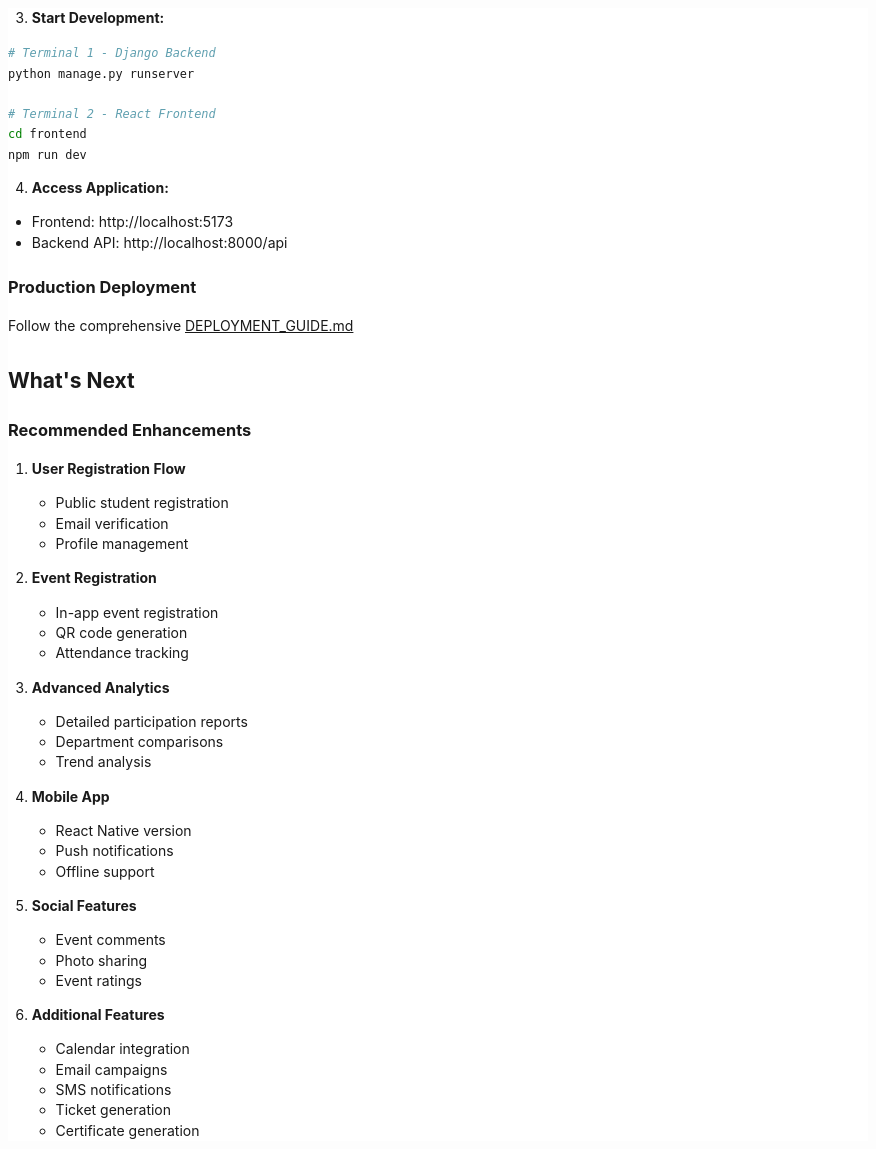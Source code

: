 3. **Start Development:**
```bash
# Terminal 1 - Django Backend
python manage.py runserver

# Terminal 2 - React Frontend
cd frontend
npm run dev
```

4. **Access Application:**
- Frontend: http://localhost:5173
- Backend API: http://localhost:8000/api

### Production Deployment

Follow the comprehensive [DEPLOYMENT_GUIDE.md](DEPLOYMENT_GUIDE.md)

## What's Next

### Recommended Enhancements

1. **User Registration Flow**
   - Public student registration
   - Email verification
   - Profile management

2. **Event Registration**
   - In-app event registration
   - QR code generation
   - Attendance tracking

3. **Advanced Analytics**
   - Detailed participation reports
   - Department comparisons
   - Trend analysis

4. **Mobile App**
   - React Native version
   - Push notifications
   - Offline support

5. **Social Features**
   - Event comments
   - Photo sharing
   - Event ratings

6. **Additional Features**
   - Calendar integration
   - Email campaigns
   - SMS notifications
   - Ticket generation
   - Certificate generation
